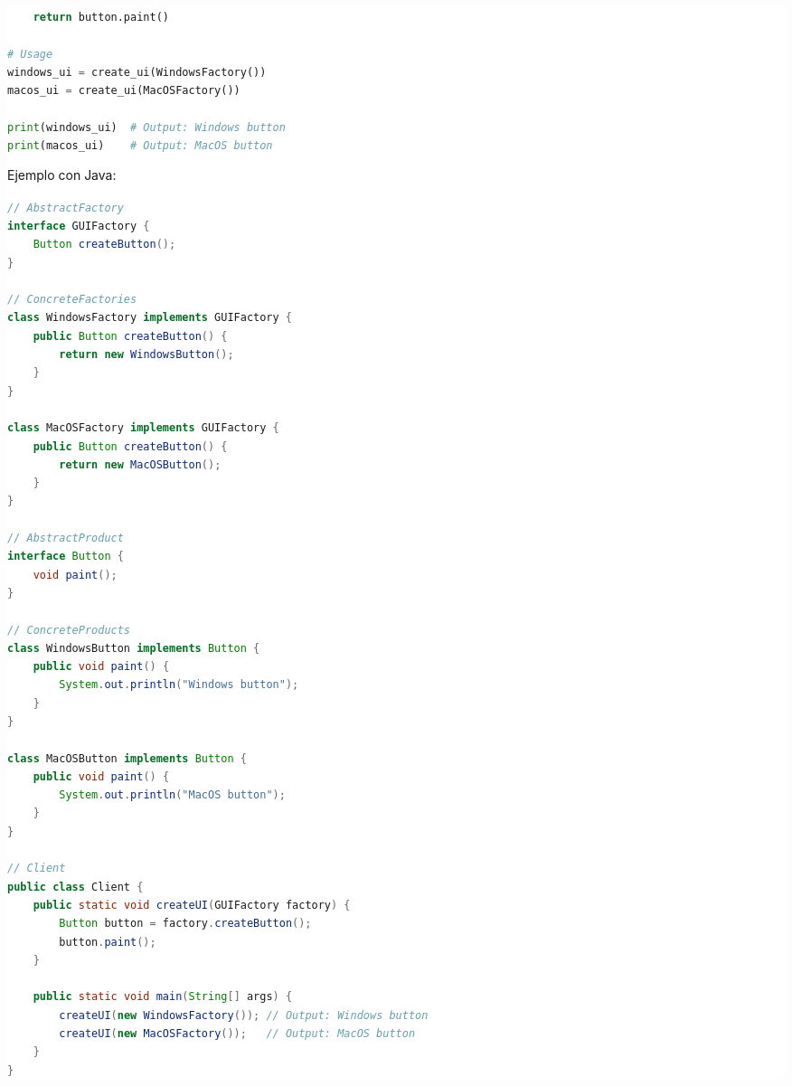 ```python
    return button.paint()

# Usage
windows_ui = create_ui(WindowsFactory())
macos_ui = create_ui(MacOSFactory())

print(windows_ui)  # Output: Windows button
print(macos_ui)    # Output: MacOS button
```

Ejemplo con Java:

```java
// AbstractFactory
interface GUIFactory {
    Button createButton();
}

// ConcreteFactories
class WindowsFactory implements GUIFactory {
    public Button createButton() {
        return new WindowsButton();
    }
}

class MacOSFactory implements GUIFactory {
    public Button createButton() {
        return new MacOSButton();
    }
}

// AbstractProduct
interface Button {
    void paint();
}

// ConcreteProducts
class WindowsButton implements Button {
    public void paint() {
        System.out.println("Windows button");
    }
}

class MacOSButton implements Button {
    public void paint() {
        System.out.println("MacOS button");
    }
}

// Client
public class Client {
    public static void createUI(GUIFactory factory) {
        Button button = factory.createButton();
        button.paint();
    }

    public static void main(String[] args) {
        createUI(new WindowsFactory()); // Output: Windows button
        createUI(new MacOSFactory());   // Output: MacOS button
    }
}
```
